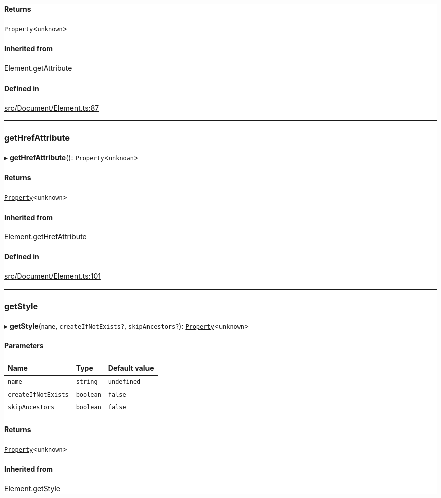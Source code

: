 #### Returns

[`Property`](Property.md)<`unknown`\>

#### Inherited from

[Element](Element.md).[getAttribute](Element.md#getattribute)

#### Defined in

[src/Document/Element.ts:87](https://github.com/canvg/canvg/blob/5c58ee8/src/Document/Element.ts#L87)

___

### getHrefAttribute

▸ **getHrefAttribute**(): [`Property`](Property.md)<`unknown`\>

#### Returns

[`Property`](Property.md)<`unknown`\>

#### Inherited from

[Element](Element.md).[getHrefAttribute](Element.md#gethrefattribute)

#### Defined in

[src/Document/Element.ts:101](https://github.com/canvg/canvg/blob/5c58ee8/src/Document/Element.ts#L101)

___

### getStyle

▸ **getStyle**(`name`, `createIfNotExists?`, `skipAncestors?`): [`Property`](Property.md)<`unknown`\>

#### Parameters

| Name | Type | Default value |
| :------ | :------ | :------ |
| `name` | `string` | `undefined` |
| `createIfNotExists` | `boolean` | `false` |
| `skipAncestors` | `boolean` | `false` |

#### Returns

[`Property`](Property.md)<`unknown`\>

#### Inherited from

[Element](Element.md).[getStyle](Element.md#getstyle)
